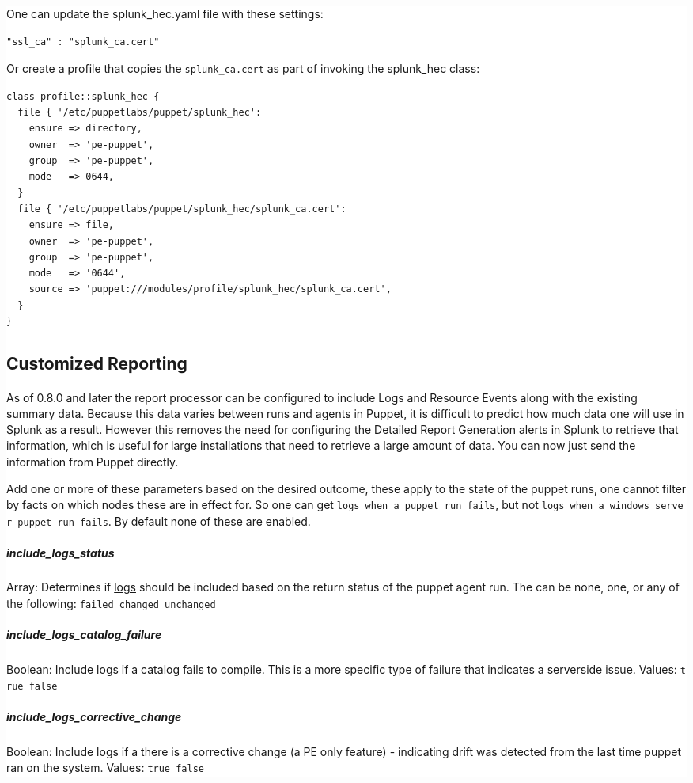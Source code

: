 One can update the splunk_hec.yaml file with these settings:

```
"ssl_ca" : "splunk_ca.cert"
```

Or create a profile that copies the `splunk_ca.cert` as part of invoking the splunk_hec class:

```
class profile::splunk_hec {
  file { '/etc/puppetlabs/puppet/splunk_hec':
    ensure => directory,
    owner  => 'pe-puppet',
    group  => 'pe-puppet',
    mode   => 0644,
  }
  file { '/etc/puppetlabs/puppet/splunk_hec/splunk_ca.cert':
    ensure => file,
    owner  => 'pe-puppet',
    group  => 'pe-puppet',
    mode   => '0644',
    source => 'puppet:///modules/profile/splunk_hec/splunk_ca.cert',
  }
}
```

Customized Reporting
----------
As of 0.8.0 and later the report processor can be configured to include Logs and Resource Events along with the existing summary data. Because this data varies between runs and agents in Puppet, it is difficult to predict how much data one will use in Splunk as a result. However this removes the need for configuring the Detailed Report Generation alerts in Splunk to retrieve that information, which is useful for large installations that need to retrieve a large amount of data. You can now just send the information from Puppet directly.

Add one or more of these parameters based on the desired outcome, these apply to the state of the puppet runs, one cannot filter by facts on which nodes these are in effect for. So one can get `logs when a puppet run fails`, but not `logs when a windows server puppet run fails`. By default none of these are enabled.

##### include_logs_status

Array: Determines if [logs](https://puppet.com/docs/puppet/latest/format_report.html#puppet::util::log) should be included based on the return status of the puppet agent run. The can be none, one, or any of the following: `failed changed unchanged`

##### include_logs_catalog_failure

Boolean: Include logs if a catalog fails to compile. This is a more specific type of failure that indicates a serverside issue. Values: `true false`

##### include_logs_corrective_change

Boolean: Include logs if a there is a corrective change (a PE only feature) - indicating drift was detected from the last time puppet ran on the system. Values: `true false`
